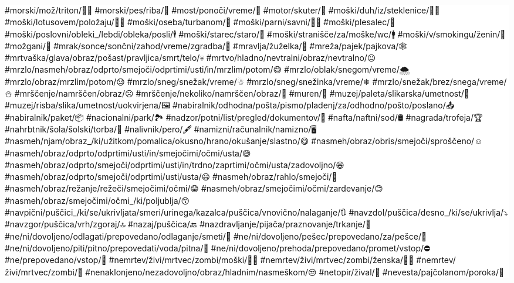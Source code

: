 #morski/mož/triton/🧜‍♂
#morski/pes/riba/🦈
#most/ponoči/vreme/🌉
#motor/skuter/🛵
#moški/duh/iz/steklenice/🧞‍♂
#moški/lotusovem/položaju/🧘‍♂
#moški/oseba/turbanom/👳
#moški/parni/savni/🧖‍♂
#moški/plesalec/🕺
#moški/poslovni/obleki_/lebdi/obleka/posli/🕴
#moški/starec/staro/👴
#moški/stranišče/za/moške/wc/🚹
#moški/v/smokingu/ženin/🤵
#možgani/🧠
#mrak/sonce/sončni/zahod/vreme/zgradba/🌇
#mravlja/žuželka/🐜
#mreža/pajek/pajkova/🕸
#mrtvaška/glava/obraz/pošast/pravljica/smrt/telo/💀
#mrtvo/hladno/nevtralni/obraz/nevtralno/😐
#mrzlo/nasmeh/obraz/odprto/smejoči/odprtimi/usti/in/mrzlim/potom/😅
#mrzlo/oblak/snegom/vreme/🌨
#mrzlo/obraz/mrzlim/potom/😓
#mrzlo/sneg/snežak/vreme/☃
#mrzlo/sneg/snežinka/vreme/❄
#mrzlo/snežak/brez/snega/vreme/⛄
#mrščenje/namrščen/obraz/☹
#mrščenje/nekoliko/namrščen/obraz/🙁
#muren/🦗
#muzej/paleta/slikarska/umetnost/🎨
#muzej/risba/slika/umetnost/uokvirjena/🖼
#nabiralnik/odhodna/pošta/pismo/pladenj/za/odhodno/pošto/poslano/📤
#nabiralnik/paket/📦
#nacionalni/park/🏞
#nadzor/potni/list/pregled/dokumentov/🛂
#nafta/naftni/sod/🛢
#nagrada/trofeja/🏆
#nahrbtnik/šola/šolski/torba/🎒
#nalivnik/pero/🖋
#namizni/računalnik/namizno/🖥
#nasmeh/njam/obraz_/ki/užitkom/pomalica/okusno/hrano/okušanje/slastno/😋
#nasmeh/obraz/obris/smejoči/sproščeno/☺
#nasmeh/obraz/odprto/odprtimi/usti/in/smejočimi/očmi/usta/😄
#nasmeh/obraz/odprto/smejoči/odprtimi/usti/in/trdno/zaprtimi/očmi/usta/zadovoljno/😆
#nasmeh/obraz/odprto/smejoči/odprtimi/usti/usta/😃
#nasmeh/obraz/rahlo/smejoči/🙂
#nasmeh/obraz/režanje/režeči/smejočimi/očmi/😁
#nasmeh/obraz/smejočimi/očmi/zardevanje/😊
#nasmeh/obraz/smejočimi/očmi_/ki/poljublja/😙
#navpični/puščici_/ki/se/ukrivljata/smeri/urinega/kazalca/puščica/vnovično/nalaganje/🔃
#navzdol/puščica/desno_/ki/se/ukrivlja/⤵
#navzgor/puščica/vrh/zgoraj/🔝
#nazaj/puščica/🔙
#nazdravljanje/pijača/praznovanje/trkanje/🥂
#ne/ni/dovoljeno/odlagati/prepovedano/odlaganje/smeti/🚯
#ne/ni/dovoljeno/pešec/prepovedano/za/pešce/🚷
#ne/ni/dovoljeno/piti/pitno/prepovedati/voda/pitna/🚱
#ne/ni/dovoljeno/prehoda/prepovedano/promet/vstop/⛔
#ne/prepovedano/vstop/🚫
#nemrtev/živi/mrtvec/zombi/moški/🧟‍♂
#nemrtev/živi/mrtvec/zombi/ženska/🧟‍♀
#nemrtev/živi/mrtvec/zombi/🧟
#nenaklonjeno/nezadovoljno/obraz/hladnim/nasmeškom/😒
#netopir/žival/🦇
#nevesta/pajčolanom/poroka/👰